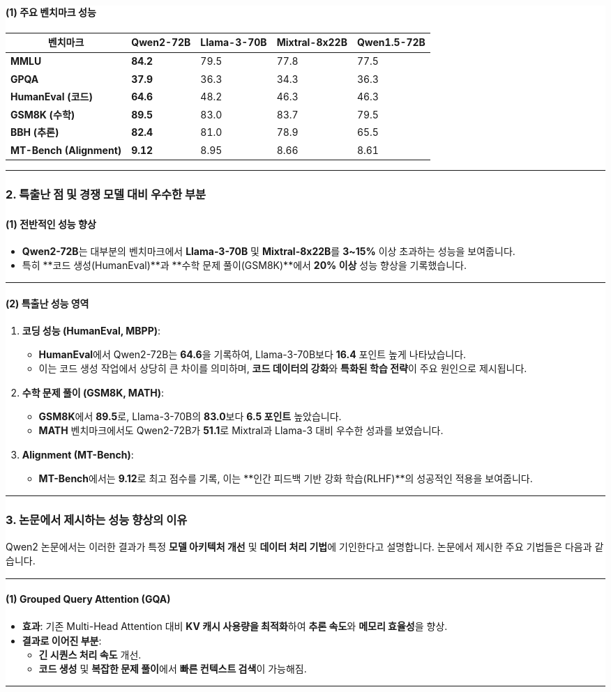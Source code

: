 #### **(1) 주요 벤치마크 성능**

| **벤치마크**             | **Qwen2-72B** | **Llama-3-70B** | **Mixtral-8x22B** | **Qwen1.5-72B** |
| ------------------------ | ------------- | --------------- | ----------------- | --------------- |
| **MMLU**                 | **84.2**      | 79.5            | 77.8              | 77.5            |
| **GPQA**                 | **37.9**      | 36.3            | 34.3              | 36.3            |
| **HumanEval (코드)**     | **64.6**      | 48.2            | 46.3              | 46.3            |
| **GSM8K (수학)**         | **89.5**      | 83.0            | 83.7              | 79.5            |
| **BBH (추론)**           | **82.4**      | 81.0            | 78.9              | 65.5            |
| **MT-Bench (Alignment)** | **9.12**      | 8.95            | 8.66              | 8.61            |

---

### 2. **특출난 점 및 경쟁 모델 대비 우수한 부분**

#### **(1) 전반적인 성능 향상**

- **Qwen2-72B**는 대부분의 벤치마크에서 **Llama-3-70B** 및 **Mixtral-8x22B**를 **3~15%** 이상 초과하는 성능을 보여줍니다.
- 특히 **코드 생성(HumanEval)**과 **수학 문제 풀이(GSM8K)**에서 **20% 이상** 성능 향상을 기록했습니다.

---

#### **(2) 특출난 성능 영역**

1. **코딩 성능 (HumanEval, MBPP)**:
   - **HumanEval**에서 Qwen2-72B는 **64.6**을 기록하여, Llama-3-70B보다 **16.4** 포인트 높게 나타났습니다.
   - 이는 코드 생성 작업에서 상당히 큰 차이를 의미하며, **코드 데이터의 강화**와 **특화된 학습 전략**이 주요 원인으로 제시됩니다.

2. **수학 문제 풀이 (GSM8K, MATH)**:
   - **GSM8K**에서 **89.5**로, Llama-3-70B의 **83.0**보다 **6.5 포인트** 높았습니다.
   - **MATH** 벤치마크에서도 Qwen2-72B가 **51.1**로 Mixtral과 Llama-3 대비 우수한 성과를 보였습니다.

3. **Alignment (MT-Bench)**:
   - **MT-Bench**에서는 **9.12**로 최고 점수를 기록, 이는 **인간 피드백 기반 강화 학습(RLHF)**의 성공적인 적용을 보여줍니다.

---

### 3. **논문에서 제시하는 성능 향상의 이유**

Qwen2 논문에서는 이러한 결과가 특정 **모델 아키텍처 개선** 및 **데이터 처리 기법**에 기인한다고 설명합니다. 논문에서 제시한 주요 기법들은 다음과 같습니다.

---

#### **(1) Grouped Query Attention (GQA)**

- **효과**: 기존 Multi-Head Attention 대비 **KV 캐시 사용량을 최적화**하여 **추론 속도**와 **메모리 효율성**을 향상.
- **결과로 이어진 부분**: 
  - **긴 시퀀스 처리 속도** 개선.
  - **코드 생성** 및 **복잡한 문제 풀이**에서 **빠른 컨텍스트 검색**이 가능해짐.

---
